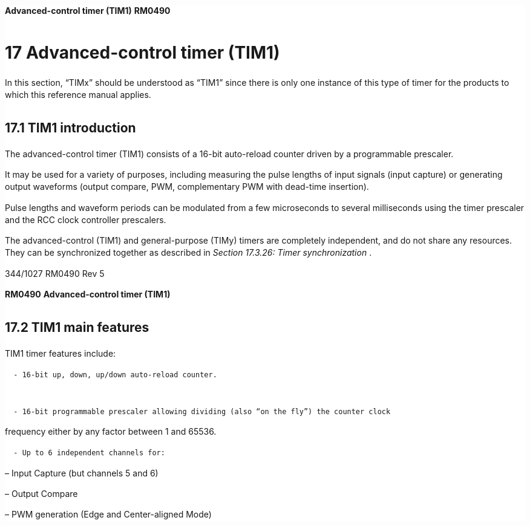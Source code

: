 **Advanced-control timer (TIM1)** **RM0490**

# **17 Advanced-control timer (TIM1)**


In this section, “TIMx” should be understood as “TIM1” since there is only one instance of
this type of timer for the products to which this reference manual applies.

## **17.1 TIM1 introduction**


The advanced-control timer (TIM1) consists of a 16-bit auto-reload counter driven by a
programmable prescaler.


It may be used for a variety of purposes, including measuring the pulse lengths of input
signals (input capture) or generating output waveforms (output compare, PWM,
complementary PWM with dead-time insertion).


Pulse lengths and waveform periods can be modulated from a few microseconds to several
milliseconds using the timer prescaler and the RCC clock controller prescalers.


The advanced-control (TIM1) and general-purpose (TIMy) timers are completely
independent, and do not share any resources. They can be synchronized together as
described in _Section 17.3.26: Timer synchronization_ .


344/1027 RM0490 Rev 5


**RM0490** **Advanced-control timer (TIM1)**

## **17.2 TIM1 main features**


TIM1 timer features include:


      - 16-bit up, down, up/down auto-reload counter.


      - 16-bit programmable prescaler allowing dividing (also “on the fly”) the counter clock
frequency either by any factor between 1 and 65536.


      - Up to 6 independent channels for:


–
Input Capture (but channels 5 and 6)


–
Output Compare


–
PWM generation (Edge and Center-aligned Mode)

